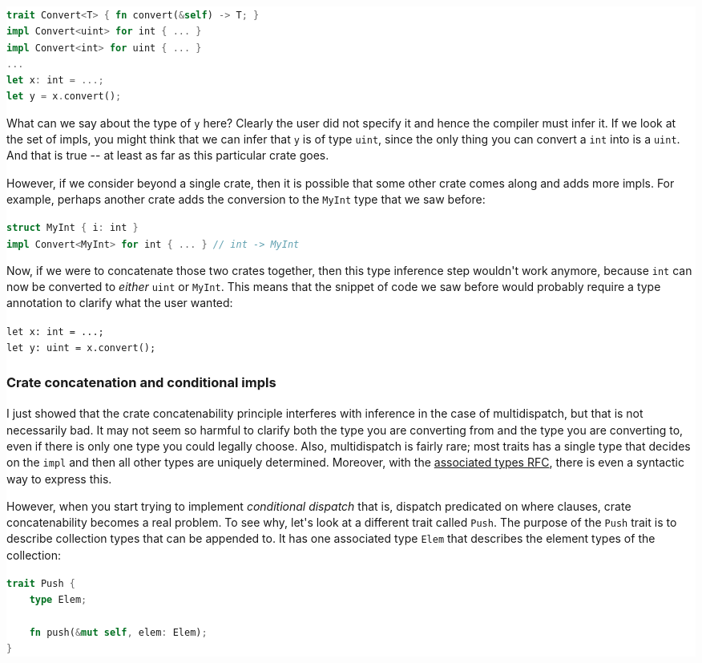 ```rust
trait Convert<T> { fn convert(&self) -> T; }
impl Convert<uint> for int { ... }
impl Convert<int> for uint { ... }
...
let x: int = ...;
let y = x.convert();
```

What can we say about the type of `y` here? Clearly the user did not
specify it and hence the compiler must infer it. If we look at the set
of impls, you might think that we can infer that `y` is of type
`uint`, since the only thing you can convert a `int` into is a `uint`.
And that is true -- at least as far as this particular crate goes.

However, if we consider beyond a single crate, then it is possible
that some other crate comes along and adds more impls. For example,
perhaps another crate adds the conversion to the `MyInt` type that we
saw before:

```rust
struct MyInt { i: int }
impl Convert<MyInt> for int { ... } // int -> MyInt
```

Now, if we were to concatenate those two crates together, then this
type inference step wouldn't work anymore, because `int` can now be
converted to *either* `uint` or `MyInt`. This means that the snippet
of code we saw before would probably require a type annotation to clarify
what the user wanted:

```
let x: int = ...;
let y: uint = x.convert();
```

### Crate concatenation and conditional impls

I just showed that the crate concatenability principle interferes with
inference in the case of multidispatch, but that is not necessarily
bad. It may not seem so harmful to clarify both the type you are
converting from and the type you are converting to, even if there is
only one type you could legally choose. Also, multidispatch is fairly
rare; most traits has a single type that decides on the `impl` and
then all other types are uniquely determined. Moreover, with the
[associated types RFC][assoctypes], there is even a syntactic way to
express this.

However, when you start trying to implement *conditional dispatch*
that is, dispatch predicated on where clauses, crate concatenability
becomes a real problem. To see why, let's look at a different trait
called `Push`. The purpose of the `Push` trait is to describe
collection types that can be appended to. It has one associated type
`Elem` that describes the element types of the collection:

```rust
trait Push {
    type Elem;
    
    fn push(&mut self, elem: Elem);
}
```
    

[traitreform]: https://github.com/rust-lang/rfcs/blob/master/active/0024-traits.md
[assoctypes]: https://github.com/rust-lang/rfcs/blob/master/active/0059-associated-items.md